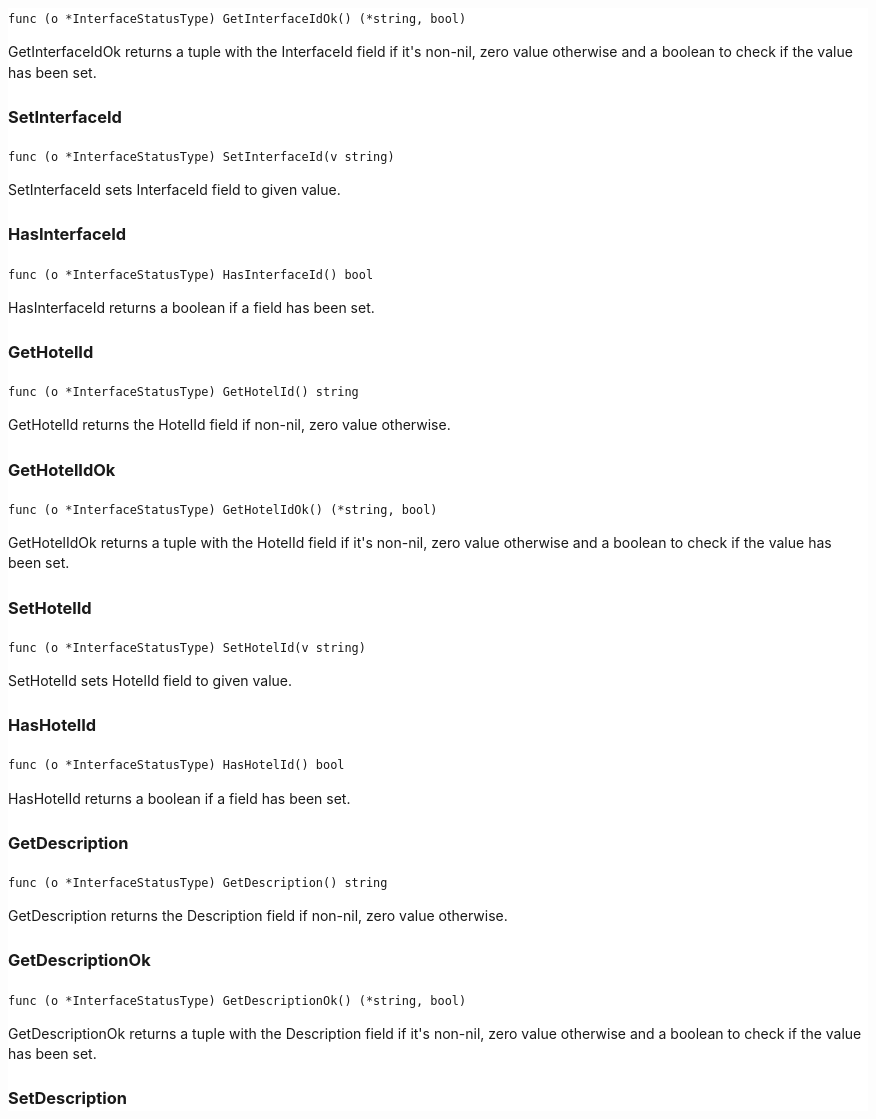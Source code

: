 `func (o *InterfaceStatusType) GetInterfaceIdOk() (*string, bool)`

GetInterfaceIdOk returns a tuple with the InterfaceId field if it's non-nil, zero value otherwise
and a boolean to check if the value has been set.

### SetInterfaceId

`func (o *InterfaceStatusType) SetInterfaceId(v string)`

SetInterfaceId sets InterfaceId field to given value.

### HasInterfaceId

`func (o *InterfaceStatusType) HasInterfaceId() bool`

HasInterfaceId returns a boolean if a field has been set.

### GetHotelId

`func (o *InterfaceStatusType) GetHotelId() string`

GetHotelId returns the HotelId field if non-nil, zero value otherwise.

### GetHotelIdOk

`func (o *InterfaceStatusType) GetHotelIdOk() (*string, bool)`

GetHotelIdOk returns a tuple with the HotelId field if it's non-nil, zero value otherwise
and a boolean to check if the value has been set.

### SetHotelId

`func (o *InterfaceStatusType) SetHotelId(v string)`

SetHotelId sets HotelId field to given value.

### HasHotelId

`func (o *InterfaceStatusType) HasHotelId() bool`

HasHotelId returns a boolean if a field has been set.

### GetDescription

`func (o *InterfaceStatusType) GetDescription() string`

GetDescription returns the Description field if non-nil, zero value otherwise.

### GetDescriptionOk

`func (o *InterfaceStatusType) GetDescriptionOk() (*string, bool)`

GetDescriptionOk returns a tuple with the Description field if it's non-nil, zero value otherwise
and a boolean to check if the value has been set.

### SetDescription
